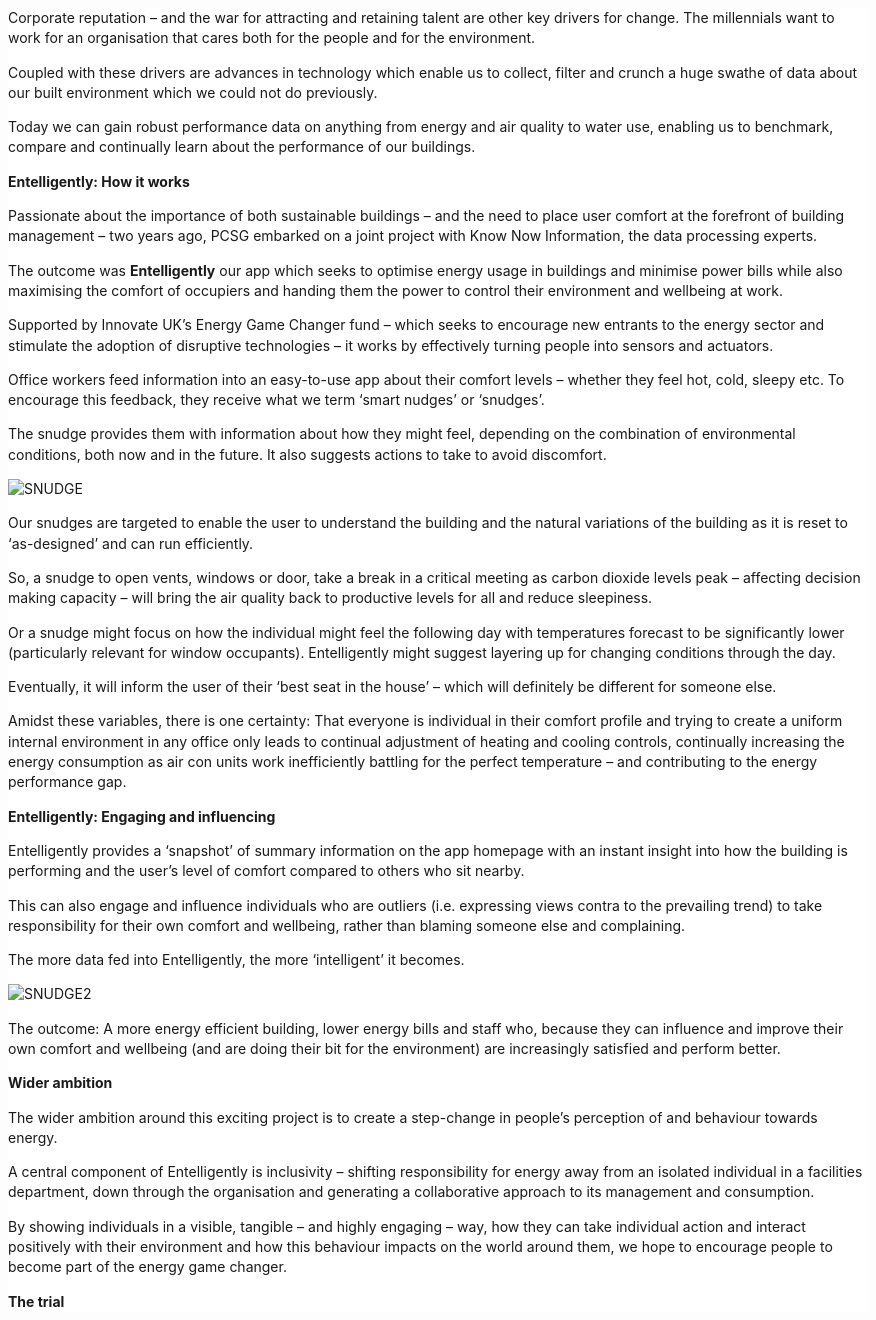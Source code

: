 <p>Corporate reputation – and the war for attracting and retaining talent are other key drivers for change. The millennials want to work for an organisation that cares both for the people and for the environment.</p>
<p>Coupled with these drivers are advances in technology which enable us to collect, filter and crunch a huge swathe of data about our built environment which we could not do previously.</p>
<p>Today we can gain robust performance data on anything from energy and air quality to water use, enabling us to benchmark, compare and continually learn about the performance of our buildings.</p>
<p><strong>Entelligently: How it works<br>
</strong></p>
<p>Passionate about the importance of both sustainable buildings – and the need to place user comfort at the forefront of building management – two years ago, PCSG embarked on a joint project with Know Now Information, the data processing experts.</p>
<p>The outcome was  <strong>Entelligently</strong>  our app which seeks to optimise energy usage in buildings and minimise power bills while also maximising the comfort of occupiers and handing them the power to control their environment and wellbeing at work.</p>
<p>Supported by Innovate UK’s Energy Game Changer fund – which seeks to encourage new entrants to the energy sector and stimulate the adoption of disruptive technologies – it works by effectively turning people into sensors and actuators.</p>
<p>Office workers feed information into an easy-to-use app about their comfort levels – whether they feel hot, cold, sleepy etc. To encourage this feedback, they receive what we term ‘smart nudges’ or ‘snudges’.</p>
<p>The snudge provides them with information about how they might feel, depending on the combination of environmental conditions, both now and in the future. It also suggests actions to take to avoid discomfort.</p>
<p><img src="http://www.pcsg.co.uk/wp-content/uploads/SNUDGE.png" alt="SNUDGE"></p>
<p>Our snudges are targeted to enable the user to understand the building and the natural variations of the building as it is reset to ‘as-designed’ and can run efficiently.</p>
<p>So, a snudge to open vents, windows or door, take a break in a critical meeting as carbon dioxide levels peak – affecting decision making capacity – will bring the air quality back to productive levels for all and reduce sleepiness.</p>
<p>Or a snudge might focus on how the individual might feel the following day with temperatures forecast to be significantly lower (particularly relevant for window occupants). Entelligently might suggest layering up for changing conditions through the day.</p>
<p>Eventually, it will inform the user of their ‘best seat in the house’ – which will definitely be different for someone else.</p>
<p>Amidst these variables, there is one certainty: That everyone is individual in their comfort profile and trying to create a uniform internal environment in any office only leads to continual adjustment of heating and cooling controls, continually increasing the energy consumption as air con units work inefficiently battling for the perfect temperature – and contributing to the energy performance gap.</p>
<p><strong>Entelligently: Engaging and influencing</strong></p>
<p>Entelligently provides a ‘snapshot’ of summary information on the app homepage with an instant insight into how the building is performing and the user’s level of comfort compared to others who sit nearby.</p>
<p>This can also engage and influence individuals who are outliers (i.e. expressing views contra to the prevailing trend) to take responsibility for their own comfort and wellbeing, rather than blaming someone else and complaining.</p>
<p>The more data fed into Entelligently, the more ‘intelligent’ it becomes.</p>
<p><img src="http://www.pcsg.co.uk/wp-content/uploads/SNUDGE2.png" alt="SNUDGE2"></p>
<p>The outcome: A more energy efficient building, lower energy bills and staff who, because they can influence and improve their own comfort and wellbeing (and are doing their bit for the environment) are increasingly satisfied and perform better.</p>
<p><strong>Wider ambition</strong></p>
<p>The wider ambition around this exciting project is to create a step-change in people’s perception of and behaviour towards energy.</p>
<p>A central component of Entelligently is inclusivity – shifting responsibility for energy away from an isolated individual in a facilities department, down through the organisation and generating a collaborative approach to its management and consumption.</p>
<p>By showing individuals in a visible, tangible – and highly engaging – way, how they can take individual action and interact positively with their environment and how this behaviour impacts on the world around them, we hope to encourage people to become part of the energy game changer.</p>
<p><strong>The trial</strong></p>